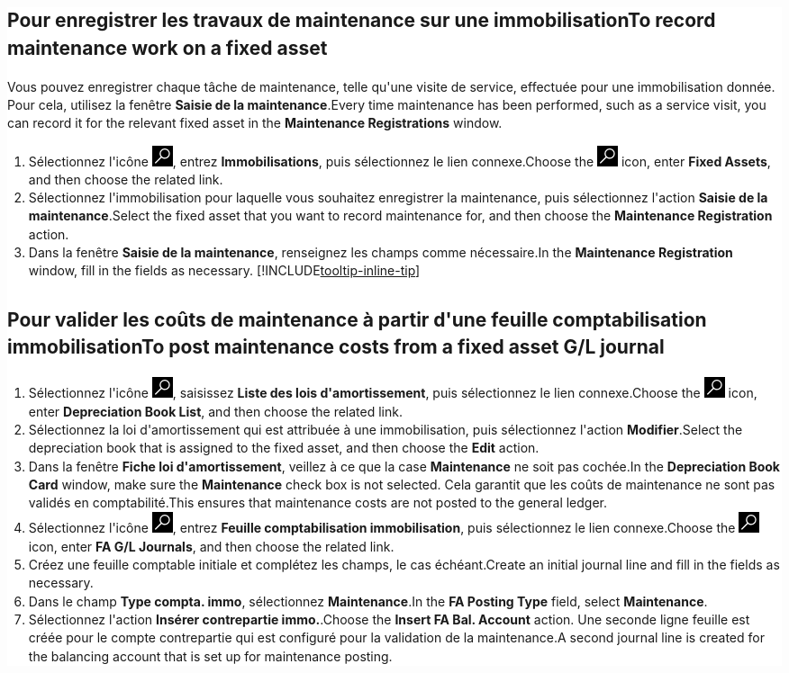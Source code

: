 ## <a name="to-record-maintenance-work-on-a-fixed-asset"></a><span data-ttu-id="b8ae3-111">Pour enregistrer les travaux de maintenance sur une immobilisation</span><span class="sxs-lookup"><span data-stu-id="b8ae3-111">To record maintenance work on a fixed asset</span></span>
<span data-ttu-id="b8ae3-112">Vous pouvez enregistrer chaque tâche de maintenance, telle qu'une visite de service, effectuée pour une immobilisation donnée. Pour cela, utilisez la fenêtre **Saisie de la maintenance**.</span><span class="sxs-lookup"><span data-stu-id="b8ae3-112">Every time maintenance has been performed, such as a service visit, you can record it for the relevant fixed asset in the **Maintenance Registrations** window.</span></span>  

1. <span data-ttu-id="b8ae3-113">Sélectionnez l'icône ![Page ou état pour la recherche](media/ui-search/search_small.png "Page ou état pour la recherche"), entrez **Immobilisations**, puis sélectionnez le lien connexe.</span><span class="sxs-lookup"><span data-stu-id="b8ae3-113">Choose the ![Search for Page or Report](media/ui-search/search_small.png "Search for Page or Report icon") icon, enter **Fixed Assets**, and then choose the related link.</span></span>  
2. <span data-ttu-id="b8ae3-114">Sélectionnez l'immobilisation pour laquelle vous souhaitez enregistrer la maintenance, puis sélectionnez l'action **Saisie de la maintenance**.</span><span class="sxs-lookup"><span data-stu-id="b8ae3-114">Select the fixed asset that you want to record maintenance for, and then choose the **Maintenance Registration** action.</span></span>
3. <span data-ttu-id="b8ae3-115">Dans la fenêtre **Saisie de la maintenance**, renseignez les champs comme nécessaire.</span><span class="sxs-lookup"><span data-stu-id="b8ae3-115">In the **Maintenance Registration** window, fill in the fields as necessary.</span></span> [!INCLUDE[tooltip-inline-tip](includes/tooltip-inline-tip_md.md)]  

## <a name="to-post-maintenance-costs-from-a-fixed-asset-gl-journal"></a><span data-ttu-id="b8ae3-116">Pour valider les coûts de maintenance à partir d'une feuille comptabilisation immobilisation</span><span class="sxs-lookup"><span data-stu-id="b8ae3-116">To post maintenance costs from a fixed asset G/L journal</span></span>
1. <span data-ttu-id="b8ae3-117">Sélectionnez l'icône ![Page ou état pour la recherche](media/ui-search/search_small.png "icône Page ou état pour la recherche"), saisissez **Liste des lois d'amortissement**, puis sélectionnez le lien connexe.</span><span class="sxs-lookup"><span data-stu-id="b8ae3-117">Choose the ![Search for Page or Report](media/ui-search/search_small.png "Search for Page or Report icon") icon, enter **Depreciation Book List**, and then choose the related link.</span></span>  
2. <span data-ttu-id="b8ae3-118">Sélectionnez la loi d'amortissement qui est attribuée à une immobilisation, puis sélectionnez l'action **Modifier**.</span><span class="sxs-lookup"><span data-stu-id="b8ae3-118">Select the depreciation book that is assigned to the fixed asset, and then choose the **Edit** action.</span></span>
3. <span data-ttu-id="b8ae3-119">Dans la fenêtre **Fiche loi d'amortissement**, veillez à ce que la case **Maintenance** ne soit pas cochée.</span><span class="sxs-lookup"><span data-stu-id="b8ae3-119">In the **Depreciation Book Card** window, make sure the **Maintenance** check box is not selected.</span></span> <span data-ttu-id="b8ae3-120">Cela garantit que les coûts de maintenance ne sont pas validés en comptabilité.</span><span class="sxs-lookup"><span data-stu-id="b8ae3-120">This ensures that maintenance costs are not posted to the general ledger.</span></span>
4. <span data-ttu-id="b8ae3-121">Sélectionnez l'icône ![Page ou état pour la recherche](media/ui-search/search_small.png "Page ou état pour la recherche"), entrez **Feuille comptabilisation immobilisation**, puis sélectionnez le lien connexe.</span><span class="sxs-lookup"><span data-stu-id="b8ae3-121">Choose the ![Search for Page or Report](media/ui-search/search_small.png "Search for Page or Report icon") icon, enter **FA G/L Journals**, and then choose the related link.</span></span>  
5. <span data-ttu-id="b8ae3-122">Créez une feuille comptable initiale et complétez les champs, le cas échéant.</span><span class="sxs-lookup"><span data-stu-id="b8ae3-122">Create an initial journal line and fill in the fields as necessary.</span></span>
6. <span data-ttu-id="b8ae3-123">Dans le champ **Type compta. immo**, sélectionnez **Maintenance**.</span><span class="sxs-lookup"><span data-stu-id="b8ae3-123">In the **FA Posting Type** field, select **Maintenance**.</span></span>
7. <span data-ttu-id="b8ae3-124">Sélectionnez l'action **Insérer contrepartie immo.**.</span><span class="sxs-lookup"><span data-stu-id="b8ae3-124">Choose the **Insert FA Bal. Account** action.</span></span> <span data-ttu-id="b8ae3-125">Une seconde ligne feuille est créée pour le compte contrepartie qui est configuré pour la validation de la maintenance.</span><span class="sxs-lookup"><span data-stu-id="b8ae3-125">A second journal line is created for the balancing account that is set up for maintenance posting.</span></span>
